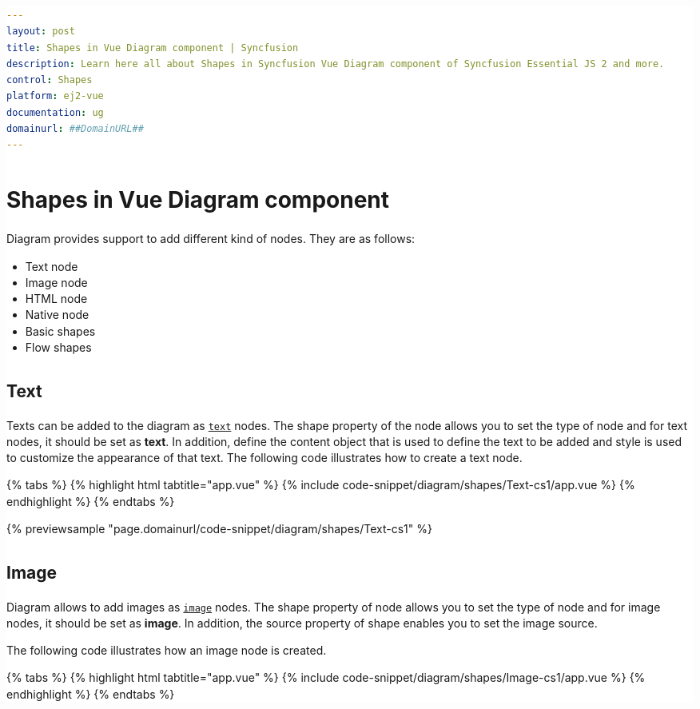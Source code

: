```yaml
---
layout: post
title: Shapes in Vue Diagram component | Syncfusion
description: Learn here all about Shapes in Syncfusion Vue Diagram component of Syncfusion Essential JS 2 and more.
control: Shapes 
platform: ej2-vue
documentation: ug
domainurl: ##DomainURL##
---
```


# Shapes in Vue Diagram component

Diagram provides support to add different kind of nodes. They are as follows:

* Text node
* Image node
* HTML node
* Native node
* Basic shapes
* Flow shapes




## Text

Texts can be added to the diagram as [`text`](https://ej2.syncfusion.com/vue/documentation/api/diagram/node#shape-shapemodel) nodes. The shape property of the node allows you to set the type of node and for text nodes, it should be set as **text**. In addition, define the content object that is used to define the text to be added and style is used to customize the appearance of that text. The following code illustrates how to create a text node.

{% tabs %}
{% highlight html tabtitle="app.vue" %}
{% include code-snippet/diagram/shapes/Text-cs1/app.vue %}
{% endhighlight %}
{% endtabs %}
        
{% previewsample "page.domainurl/code-snippet/diagram/shapes/Text-cs1" %}

## Image

Diagram allows to add images as [`image`](https://ej2.syncfusion.com/vue/documentation/api/diagram/node#shape-shapemodel) nodes. The shape property of node allows you to set the type of node and for image nodes, it should be set as **image**. In addition, the source property of shape enables you to set the image source.

The following code illustrates how an image node is created.

{% tabs %}
{% highlight html tabtitle="app.vue" %}
{% include code-snippet/diagram/shapes/Image-cs1/app.vue %}
{% endhighlight %}
{% endtabs %}
        